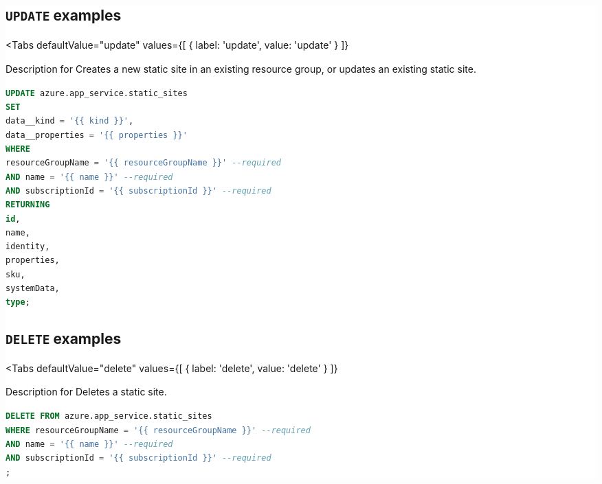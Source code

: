
## `UPDATE` examples

<Tabs
    defaultValue="update"
    values={[
        { label: 'update', value: 'update' }
    ]}
>
<TabItem value="update">

Description for Creates a new static site in an existing resource group, or updates an existing static site.

```sql
UPDATE azure.app_service.static_sites
SET 
data__kind = '{{ kind }}',
data__properties = '{{ properties }}'
WHERE 
resourceGroupName = '{{ resourceGroupName }}' --required
AND name = '{{ name }}' --required
AND subscriptionId = '{{ subscriptionId }}' --required
RETURNING
id,
name,
identity,
properties,
sku,
systemData,
type;
```
</TabItem>
</Tabs>


## `DELETE` examples

<Tabs
    defaultValue="delete"
    values={[
        { label: 'delete', value: 'delete' }
    ]}
>
<TabItem value="delete">

Description for Deletes a static site.

```sql
DELETE FROM azure.app_service.static_sites
WHERE resourceGroupName = '{{ resourceGroupName }}' --required
AND name = '{{ name }}' --required
AND subscriptionId = '{{ subscriptionId }}' --required
;
```
</TabItem>
</Tabs>
